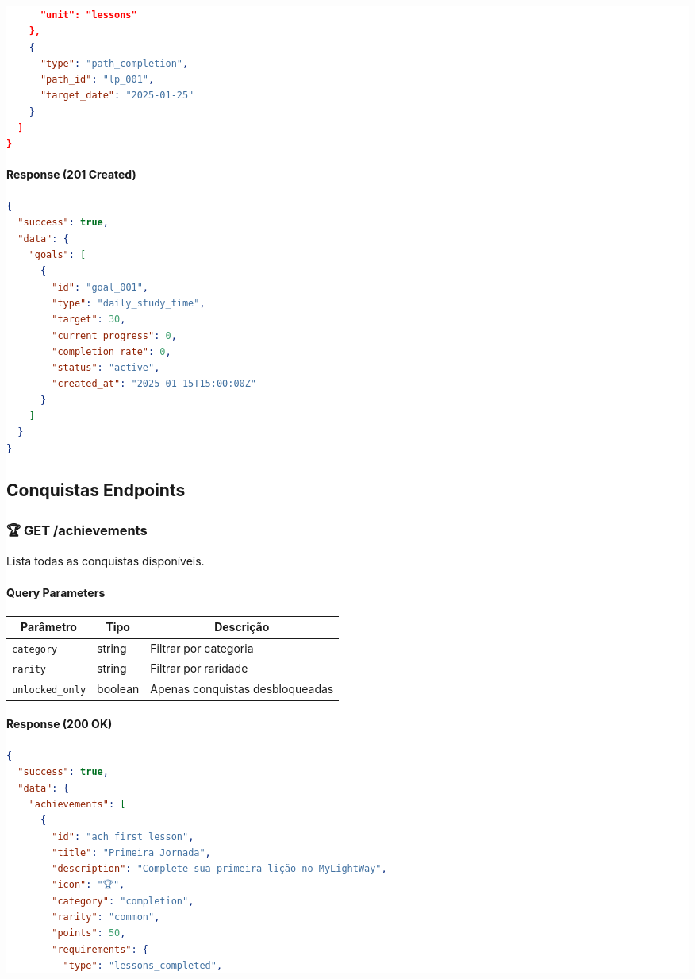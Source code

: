 ```json
      "unit": "lessons"
    },
    {
      "type": "path_completion",
      "path_id": "lp_001",
      "target_date": "2025-01-25"
    }
  ]
}
```

#### Response (201 Created)

```json
{
  "success": true,
  "data": {
    "goals": [
      {
        "id": "goal_001",
        "type": "daily_study_time",
        "target": 30,
        "current_progress": 0,
        "completion_rate": 0,
        "status": "active",
        "created_at": "2025-01-15T15:00:00Z"
      }
    ]
  }
}
```

## Conquistas Endpoints

### 🏆 GET /achievements

Lista todas as conquistas disponíveis.

#### Query Parameters

| Parâmetro | Tipo | Descrição |
|-----------|------|-----------|
| `category` | string | Filtrar por categoria |
| `rarity` | string | Filtrar por raridade |
| `unlocked_only` | boolean | Apenas conquistas desbloqueadas |

#### Response (200 OK)

```json
{
  "success": true,
  "data": {
    "achievements": [
      {
        "id": "ach_first_lesson",
        "title": "Primeira Jornada",
        "description": "Complete sua primeira lição no MyLightWay",
        "icon": "🏆",
        "category": "completion",
        "rarity": "common",
        "points": 50,
        "requirements": {
          "type": "lessons_completed",
```